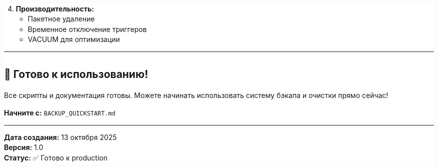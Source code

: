 4. **Производительность:**
   - Пакетное удаление
   - Временное отключение триггеров
   - VACUUM для оптимизации

---

## 🎉 Готово к использованию!

Все скрипты и документация готовы. Можете начинать использовать систему бэкапа и очистки прямо сейчас!

**Начните с:** `BACKUP_QUICKSTART.md`

---

**Дата создания:** 13 октября 2025  
**Версия:** 1.0  
**Статус:** ✅ Готово к production
